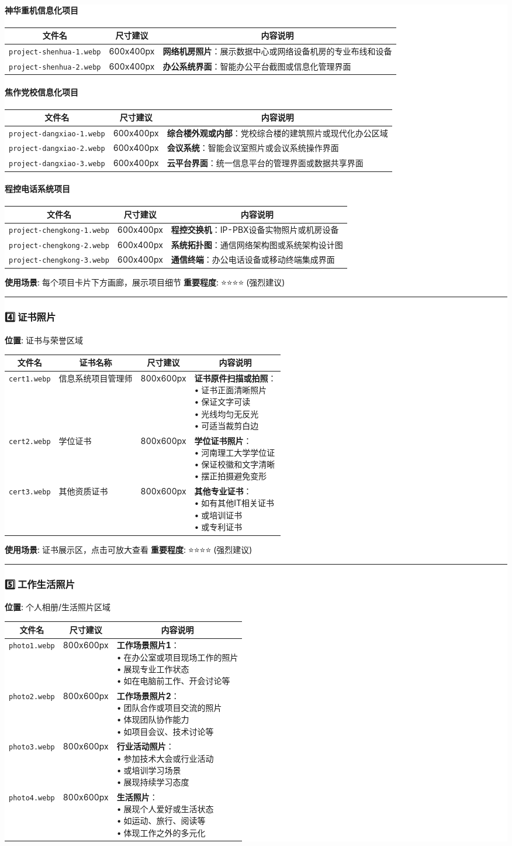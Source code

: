 #### 神华重机信息化项目
| 文件名 | 尺寸建议 | 内容说明 |
|--------|---------|---------|
| `project-shenhua-1.webp` | 600x400px | **网络机房照片**：展示数据中心或网络设备机房的专业布线和设备 |
| `project-shenhua-2.webp` | 600x400px | **办公系统界面**：智能办公平台截图或信息化管理界面 |

#### 焦作党校信息化项目
| 文件名 | 尺寸建议 | 内容说明 |
|--------|---------|---------|
| `project-dangxiao-1.webp` | 600x400px | **综合楼外观或内部**：党校综合楼的建筑照片或现代化办公区域 |
| `project-dangxiao-2.webp` | 600x400px | **会议系统**：智能会议室照片或会议系统操作界面 |
| `project-dangxiao-3.webp` | 600x400px | **云平台界面**：统一信息平台的管理界面或数据共享界面 |

#### 程控电话系统项目
| 文件名 | 尺寸建议 | 内容说明 |
|--------|---------|---------|
| `project-chengkong-1.webp` | 600x400px | **程控交换机**：IP-PBX设备实物照片或机房设备 |
| `project-chengkong-2.webp` | 600x400px | **系统拓扑图**：通信网络架构图或系统架构设计图 |
| `project-chengkong-3.webp` | 600x400px | **通信终端**：办公电话设备或移动终端集成界面 |

**使用场景**: 每个项目卡片下方画廊，展示项目细节
**重要程度**: ⭐⭐⭐⭐ (强烈建议)

---

### 4️⃣ 证书照片
**位置**: 证书与荣誉区域

| 文件名 | 证书名称 | 尺寸建议 | 内容说明 |
|--------|---------|---------|---------|
| `cert1.webp` | 信息系统项目管理师 | 800x600px | **证书原件扫描或拍照**：<br>• 证书正面清晰照片<br>• 保证文字可读<br>• 光线均匀无反光<br>• 可适当裁剪白边 |
| `cert2.webp` | 学位证书 | 800x600px | **学位证书照片**：<br>• 河南理工大学学位证<br>• 保证校徽和文字清晰<br>• 摆正拍摄避免变形 |
| `cert3.webp` | 其他资质证书 | 800x600px | **其他专业证书**：<br>• 如有其他IT相关证书<br>• 或培训证书<br>• 或专利证书 |

**使用场景**: 证书展示区，点击可放大查看
**重要程度**: ⭐⭐⭐⭐ (强烈建议)

---

### 5️⃣ 工作生活照片
**位置**: 个人相册/生活照片区域

| 文件名 | 尺寸建议 | 内容说明 |
|--------|---------|---------|
| `photo1.webp` | 800x600px | **工作场景照片1**：<br>• 在办公室或项目现场工作的照片<br>• 展现专业工作状态<br>• 如在电脑前工作、开会讨论等 |
| `photo2.webp` | 800x600px | **工作场景照片2**：<br>• 团队合作或项目交流的照片<br>• 体现团队协作能力<br>• 如项目会议、技术讨论等 |
| `photo3.webp` | 800x600px | **行业活动照片**：<br>• 参加技术大会或行业活动<br>• 或培训学习场景<br>• 展现持续学习态度 |
| `photo4.webp` | 800x600px | **生活照片**：<br>• 展现个人爱好或生活状态<br>• 如运动、旅行、阅读等<br>• 体现工作之外的多元化 |
